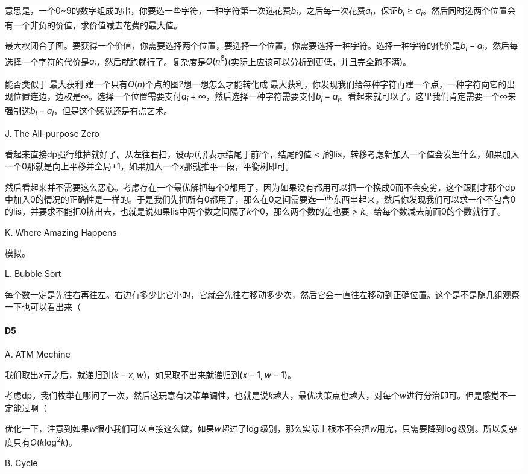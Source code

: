 意思是，一个0~9的数字组成的串，你要选一些字符，一种字符第一次选花费$b_i$，之后每一次花费$a_i$，保证$b_i\geq a_i$。然后同时选两个位置会有一个非负的价值，求价值减去花费的最大值。

最大权闭合子图。要获得一个价值，你需要选择两个位置，要选择一个位置，你需要选择一种字符。选择一种字符的代价是$b_i-a_i$，然后每选择一个字符的代价是$a_i$，然后就跑就行了。复杂度是$O(n^6)$(实际上应该可以分析到更低，并且完全跑不满)。

能否类似于 最大获利 建一个只有$O(n)$个点的图?想一想怎么才能转化成 最大获利，你发现我们给每种字符再建一个点，一种字符向它的出现位置连边，边权是$\infty$。选择一个位置需要支付$a_i+\infty$，然后选择一种字符需要支付$b_i-a_i$。看起来就可以了。这里我们肯定需要一个$\infty$来强制选$b_i-a_i$，但是这个感觉还是有点艺术。

J. The All-purpose Zero

看起来直接dp强行维护就好了。从左往右扫，设$dp(i,j)$表示结尾于前$i$个，结尾的值$<j$的lis，转移考虑新加入一个值会发生什么，如果加入一个$0$那就是向上平移并全局$+1$，如果加入一个$x$那就推平一段，平衡树即可。

然后看起来并不需要这么恶心。考虑存在一个最优解把每个$0$都用了，因为如果没有都用可以把一个换成$0$而不会变劣，这个跟刚才那个dp中加入$0$的情况的正确性是一样的。于是我们先把所有$0$都用了，那么在$0$之间需要选一些东西串起来。然后你发现我们可以求一个不包含$0$的lis，并要求不能把$0$挤出去，也就是说如果lis中两个数之间隔了$k$个$0$，那么两个数的差也要$>k$。给每个数减去前面$0$的个数就行了。

K. Where Amazing Happens

模拟。

L. Bubble Sort

每个数一定是先往右再往左。右边有多少比它小的，它就会先往右移动多少次，然后它会一直往左移动到正确位置。这个是不是随几组观察一下也可以看出来（

#### D5

A. ATM Mechine

我们取出$x$元之后，就递归到$(k-x,w)$，如果取不出来就递归到$(x-1,w-1)$。

考虑dp，我们枚举在哪问了一次，然后这玩意有决策单调性，也就是说$k$越大，最优决策点也越大，对每个$w$进行分治即可。但是感觉不一定能过啊（

优化一下，注意到如果$w$很小我们可以直接这么做，如果$w$超过了$\log$级别，那么实际上根本不会把$w$用完，只需要降到$\log$级别。所以复杂度只有$O(k\log^2 k)$。

B. Cycle


